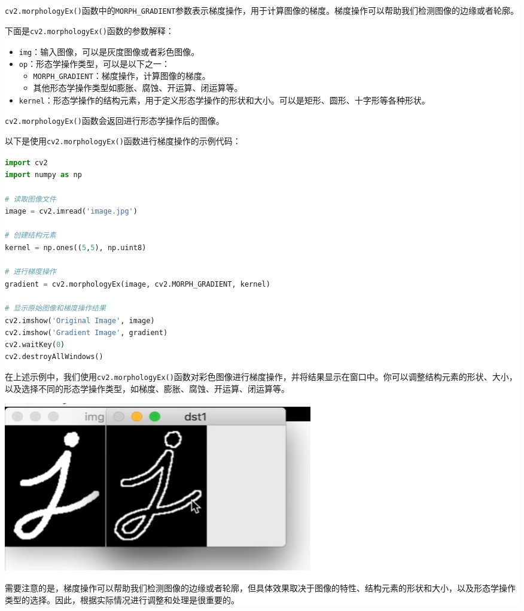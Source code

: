 `cv2.morphologyEx()`函数中的`MORPH_GRADIENT`参数表示梯度操作，用于计算图像的梯度。梯度操作可以帮助我们检测图像的边缘或者轮廓。

下面是`cv2.morphologyEx()`函数的参数解释：

- `img`：输入图像，可以是灰度图像或者彩色图像。
- `op`：形态学操作类型，可以是以下之一：
  - `MORPH_GRADIENT`：梯度操作，计算图像的梯度。
  - 其他形态学操作类型如膨胀、腐蚀、开运算、闭运算等。
- `kernel`：形态学操作的结构元素，用于定义形态学操作的形状和大小。可以是矩形、圆形、十字形等各种形状。

`cv2.morphologyEx()`函数会返回进行形态学操作后的图像。

以下是使用`cv2.morphologyEx()`函数进行梯度操作的示例代码：

```python
import cv2
import numpy as np

# 读取图像文件
image = cv2.imread('image.jpg')

# 创建结构元素
kernel = np.ones((5,5), np.uint8)

# 进行梯度操作
gradient = cv2.morphologyEx(image, cv2.MORPH_GRADIENT, kernel)

# 显示原始图像和梯度操作结果
cv2.imshow('Original Image', image)
cv2.imshow('Gradient Image', gradient)
cv2.waitKey(0)
cv2.destroyAllWindows()
```

在上述示例中，我们使用`cv2.morphologyEx()`函数对彩色图像进行梯度操作，并将结果显示在窗口中。你可以调整结构元素的形状、大小，以及选择不同的形态学操作类型，如梯度、膨胀、腐蚀、开运算、闭运算等。

![image-20240118140927062](img/image-20240118140927062.png)

需要注意的是，梯度操作可以帮助我们检测图像的边缘或者轮廓，但具体效果取决于图像的特性、结构元素的形状和大小，以及形态学操作类型的选择。因此，根据实际情况进行调整和处理是很重要的。
